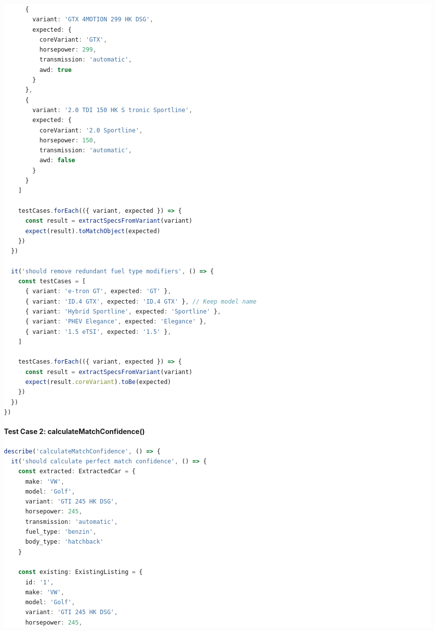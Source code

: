 ```typescript
      {
        variant: 'GTX 4MOTION 299 HK DSG',
        expected: {
          coreVariant: 'GTX',
          horsepower: 299,
          transmission: 'automatic',
          awd: true
        }
      },
      {
        variant: '2.0 TDI 150 HK S tronic Sportline',
        expected: {
          coreVariant: '2.0 Sportline',
          horsepower: 150,
          transmission: 'automatic',
          awd: false
        }
      }
    ]
    
    testCases.forEach(({ variant, expected }) => {
      const result = extractSpecsFromVariant(variant)
      expect(result).toMatchObject(expected)
    })
  })

  it('should remove redundant fuel type modifiers', () => {
    const testCases = [
      { variant: 'e-tron GT', expected: 'GT' },
      { variant: 'ID.4 GTX', expected: 'ID.4 GTX' }, // Keep model name
      { variant: 'Hybrid Sportline', expected: 'Sportline' },
      { variant: 'PHEV Elegance', expected: 'Elegance' },
      { variant: '1.5 eTSI', expected: '1.5' },
    ]
    
    testCases.forEach(({ variant, expected }) => {
      const result = extractSpecsFromVariant(variant)
      expect(result.coreVariant).toBe(expected)
    })
  })
})
```

#### Test Case 2: calculateMatchConfidence()

```typescript
describe('calculateMatchConfidence', () => {
  it('should calculate perfect match confidence', () => {
    const extracted: ExtractedCar = {
      make: 'VW',
      model: 'Golf',
      variant: 'GTI 245 HK DSG',
      horsepower: 245,
      transmission: 'automatic',
      fuel_type: 'benzin',
      body_type: 'hatchback'
    }
    
    const existing: ExistingListing = {
      id: '1',
      make: 'VW',
      model: 'Golf', 
      variant: 'GTI 245 HK DSG',
      horsepower: 245,
```